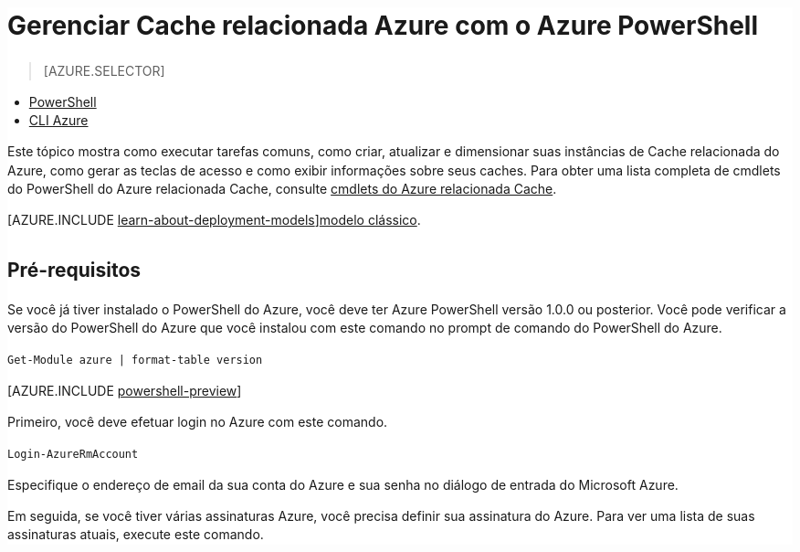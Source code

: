 <properties
    pageTitle="Gerenciar Cache relacionada Azure com o PowerShell Azure | Microsoft Azure"
    description="Saiba como executar tarefas administrativas para o Cache de relacionada de Azure usando o PowerShell do Azure."
    services="redis-cache"
    documentationCenter="" 
    authors="steved0x" 
    manager="douge" 
    editor=""/>

<tags
    ms.service="cache" 
    ms.workload="tbd" 
    ms.tgt_pltfrm="cache-redis" 
    ms.devlang="na" 
    ms.topic="article" 
    ms.date="10/25/2016" 
    ms.author="sdanie"/>

# <a name="manage-azure-redis-cache-with-azure-powershell"></a>Gerenciar Cache relacionada Azure com o Azure PowerShell

> [AZURE.SELECTOR]
- [PowerShell](cache-howto-manage-redis-cache-powershell.md)
- [CLI Azure](cache-manage-cli.md)

Este tópico mostra como executar tarefas comuns, como criar, atualizar e dimensionar suas instâncias de Cache relacionada do Azure, como gerar as teclas de acesso e como exibir informações sobre seus caches. Para obter uma lista completa de cmdlets do PowerShell do Azure relacionada Cache, consulte [cmdlets do Azure relacionada Cache](https://msdn.microsoft.com/library/azure/mt634513.aspx).

[AZURE.INCLUDE [learn-about-deployment-models](../../includes/learn-about-deployment-models-rm-include.md)][modelo clássico](../resource-manager-deployment-model.md#classic-deployment-characteristics).

## <a name="prerequisites"></a>Pré-requisitos

Se você já tiver instalado o PowerShell do Azure, você deve ter Azure PowerShell versão 1.0.0 ou posterior. Você pode verificar a versão do PowerShell do Azure que você instalou com este comando no prompt de comando do PowerShell do Azure.

    Get-Module azure | format-table version

[AZURE.INCLUDE [powershell-preview](../../includes/powershell-preview-inline-include.md)]

Primeiro, você deve efetuar login no Azure com este comando.

    Login-AzureRmAccount

Especifique o endereço de email da sua conta do Azure e sua senha no diálogo de entrada do Microsoft Azure.

Em seguida, se você tiver várias assinaturas Azure, você precisa definir sua assinatura do Azure. Para ver uma lista de suas assinaturas atuais, execute este comando.
